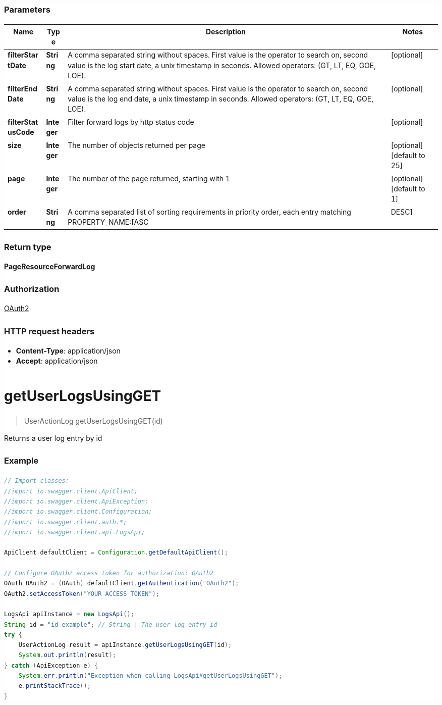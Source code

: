 ### Parameters

Name | Type | Description  | Notes
------------- | ------------- | ------------- | -------------
 **filterStartDate** | **String**| A comma separated string without spaces.  First value is the operator to search on, second value is the log start date, a unix timestamp in seconds.  Allowed operators: (GT, LT, EQ, GOE, LOE). | [optional]
 **filterEndDate** | **String**| A comma separated string without spaces.  First value is the operator to search on, second value is the log end date, a unix timestamp in seconds.  Allowed operators: (GT, LT, EQ, GOE, LOE). | [optional]
 **filterStatusCode** | **Integer**| Filter forward logs by http status code | [optional]
 **size** | **Integer**| The number of objects returned per page | [optional] [default to 25]
 **page** | **Integer**| The number of the page returned, starting with 1 | [optional] [default to 1]
 **order** | **String**| A comma separated list of sorting requirements in priority order, each entry matching PROPERTY_NAME:[ASC|DESC] | [optional] [default to id:DESC]

### Return type

[**PageResourceForwardLog**](PageResourceForwardLog.md)

### Authorization

[OAuth2](../README.md#OAuth2)

### HTTP request headers

 - **Content-Type**: application/json
 - **Accept**: application/json

<a name="getUserLogsUsingGET"></a>
# **getUserLogsUsingGET**
> UserActionLog getUserLogsUsingGET(id)

Returns a user log entry by id

### Example
```java
// Import classes:
//import io.swagger.client.ApiClient;
//import io.swagger.client.ApiException;
//import io.swagger.client.Configuration;
//import io.swagger.client.auth.*;
//import io.swagger.client.api.LogsApi;

ApiClient defaultClient = Configuration.getDefaultApiClient();

// Configure OAuth2 access token for authorization: OAuth2
OAuth OAuth2 = (OAuth) defaultClient.getAuthentication("OAuth2");
OAuth2.setAccessToken("YOUR ACCESS TOKEN");

LogsApi apiInstance = new LogsApi();
String id = "id_example"; // String | The user log entry id
try {
    UserActionLog result = apiInstance.getUserLogsUsingGET(id);
    System.out.println(result);
} catch (ApiException e) {
    System.err.println("Exception when calling LogsApi#getUserLogsUsingGET");
    e.printStackTrace();
}
```
